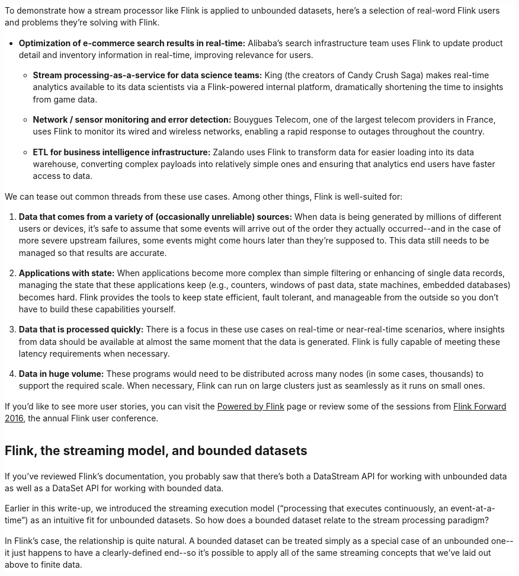To demonstrate how a stream processor like Flink is applied to unbounded datasets, here’s a selection of real-word Flink users and problems they’re solving with Flink.

+ **Optimization of e-commerce search results in real-time:** Alibaba’s search infrastructure team uses Flink to update product detail and inventory information in real-time, improving relevance for users.

	+ **Stream processing-as-a-service for data science teams:** King (the creators of Candy Crush Saga) makes real-time analytics available to its data scientists via a Flink-powered internal platform, dramatically shortening the time to insights from game data.

	+ **Network / sensor monitoring and error detection:** Bouygues Telecom, one of the largest telecom providers in France, uses Flink to monitor its wired and wireless networks, enabling a rapid response to outages throughout the country.

	+ **ETL for business intelligence infrastructure:** Zalando uses Flink to transform data for easier loading into its data warehouse, converting complex payloads into relatively simple ones and ensuring that analytics end users have faster access to data.


We can tease out common threads from these use cases. Among other things, Flink is well-suited for:

1. **Data that comes from a variety of (occasionally unreliable) sources:** When data is being generated by millions of different users or devices, it’s safe to assume that some events will arrive out of the order they actually occurred--and in the case of more severe upstream failures, some events might come hours later than they’re supposed to. This data still needs to be managed so that results are accurate.

2. **Applications with state:** When applications become more complex than simple filtering or enhancing of single data records, managing the state that these applications keep (e.g., counters, windows of past data, state machines, embedded databases) becomes hard. Flink provides the tools to keep state efficient, fault tolerant, and manageable from the outside so you don’t have to build these capabilities yourself.

3. **Data that is processed quickly:** There is a focus in these use cases on real-time or near-real-time scenarios, where insights from data should be available at almost the same moment that the data is generated. Flink is fully capable of meeting these latency requirements when necessary.

4. **Data in huge volume:** These programs would need to be distributed across many nodes (in some cases, thousands) to support the required scale. When necessary, Flink can run on large clusters just as seamlessly as it runs on small ones.

If you’d like to see more user stories, you can visit the <a href="{{ site.baseurl }}/poweredby.html">Powered by Flink</a> page or review some of the sessions from <a href="http://flink-forward.org/program/sessions/">Flink Forward 2016</a>, the annual Flink user conference.

## Flink, the streaming model, and bounded datasets

If you’ve reviewed Flink’s documentation, you probably saw that there’s both a DataStream API for working with unbounded data as well as a DataSet API for working with bounded data.

Earlier in this write-up, we introduced the streaming execution model (“processing that executes continuously, an event-at-a-time”) as an intuitive fit for unbounded datasets. So how does a bounded dataset relate to the stream processing paradigm?

In Flink’s case, the relationship is quite natural. A bounded dataset can be treated simply as a special case of an unbounded one--it just happens to have a clearly-defined end--so it’s possible to apply all of the same streaming concepts that we’ve laid out above to finite data.
